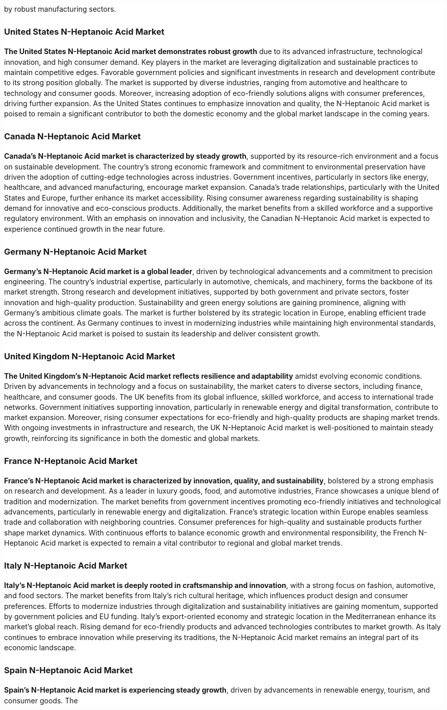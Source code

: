by robust manufacturing sectors.</span></em></p></blockquote><h3><strong>United States N-Heptanoic Acid Market</strong></h3><p><strong>The United States N-Heptanoic Acid market demonstrates robust growth</strong> due to its advanced infrastructure, technological innovation, and high consumer demand. Key players in the market are leveraging digitalization and sustainable practices to maintain competitive edges. Favorable government policies and significant investments in research and development contribute to its strong position globally. The market is supported by diverse industries, ranging from automotive and healthcare to technology and consumer goods. Moreover, increasing adoption of eco-friendly solutions aligns with consumer preferences, driving further expansion. As the United States continues to emphasize innovation and quality, the N-Heptanoic Acid market is poised to remain a significant contributor to both the domestic economy and the global market landscape in the coming years.</p><h3><strong>Canada N-Heptanoic Acid Market</strong></h3><p><strong>Canada&rsquo;s N-Heptanoic Acid market is characterized by steady growth</strong>, supported by its resource-rich environment and a focus on sustainable development. The country&rsquo;s strong economic framework and commitment to environmental preservation have driven the adoption of cutting-edge technologies across industries. Government incentives, particularly in sectors like energy, healthcare, and advanced manufacturing, encourage market expansion. Canada&rsquo;s trade relationships, particularly with the United States and Europe, further enhance its market accessibility. Rising consumer awareness regarding sustainability is shaping demand for innovative and eco-conscious products. Additionally, the market benefits from a skilled workforce and a supportive regulatory environment. With an emphasis on innovation and inclusivity, the Canadian N-Heptanoic Acid market is expected to experience continued growth in the near future.</p><h3><strong>Germany N-Heptanoic Acid Market</strong></h3><p><strong>Germany&rsquo;s N-Heptanoic Acid market is a global leader</strong>, driven by technological advancements and a commitment to precision engineering. The country&rsquo;s industrial expertise, particularly in automotive, chemicals, and machinery, forms the backbone of its market strength. Strong research and development initiatives, supported by both government and private sectors, foster innovation and high-quality production. Sustainability and green energy solutions are gaining prominence, aligning with Germany&rsquo;s ambitious climate goals. The market is further bolstered by its strategic location in Europe, enabling efficient trade across the continent. As Germany continues to invest in modernizing industries while maintaining high environmental standards, the N-Heptanoic Acid market is poised to sustain its leadership and deliver consistent growth.</p><h3><strong>United Kingdom N-Heptanoic Acid Market</strong></h3><p><strong>The United Kingdom&rsquo;s N-Heptanoic Acid market reflects resilience and adaptability</strong> amidst evolving economic conditions. Driven by advancements in technology and a focus on sustainability, the market caters to diverse sectors, including finance, healthcare, and consumer goods. The UK benefits from its global influence, skilled workforce, and access to international trade networks. Government initiatives supporting innovation, particularly in renewable energy and digital transformation, contribute to market expansion. Moreover, rising consumer expectations for eco-friendly and high-quality products are shaping market trends. With ongoing investments in infrastructure and research, the UK N-Heptanoic Acid market is well-positioned to maintain steady growth, reinforcing its significance in both the domestic and global markets.</p><h3><strong>France N-Heptanoic Acid Market</strong></h3><p><strong>France&rsquo;s N-Heptanoic Acid market is characterized by innovation, quality, and sustainability</strong>, bolstered by a strong emphasis on research and development. As a leader in luxury goods, food, and automotive industries, France showcases a unique blend of tradition and modernization. The market benefits from government incentives promoting eco-friendly initiatives and technological advancements, particularly in renewable energy and digitalization. France&rsquo;s strategic location within Europe enables seamless trade and collaboration with neighboring countries. Consumer preferences for high-quality and sustainable products further shape market dynamics. With continuous efforts to balance economic growth and environmental responsibility, the French N-Heptanoic Acid market is expected to remain a vital contributor to regional and global market trends.</p><h3><strong>Italy N-Heptanoic Acid Market</strong></h3><p><strong>Italy&rsquo;s N-Heptanoic Acid market is deeply rooted in craftsmanship and innovation</strong>, with a strong focus on fashion, automotive, and food sectors. The market benefits from Italy&rsquo;s rich cultural heritage, which influences product design and consumer preferences. Efforts to modernize industries through digitalization and sustainability initiatives are gaining momentum, supported by government policies and EU funding. Italy&rsquo;s export-oriented economy and strategic location in the Mediterranean enhance its market&rsquo;s global reach. Rising demand for eco-friendly products and advanced technologies contributes to market growth. As Italy continues to embrace innovation while preserving its traditions, the N-Heptanoic Acid market remains an integral part of its economic landscape.</p><h3><strong>Spain N-Heptanoic Acid Market</strong></h3><p><strong>Spain&rsquo;s N-Heptanoic Acid market is experiencing steady growth</strong>, driven by advancements in renewable energy, tourism, and consumer goods. The